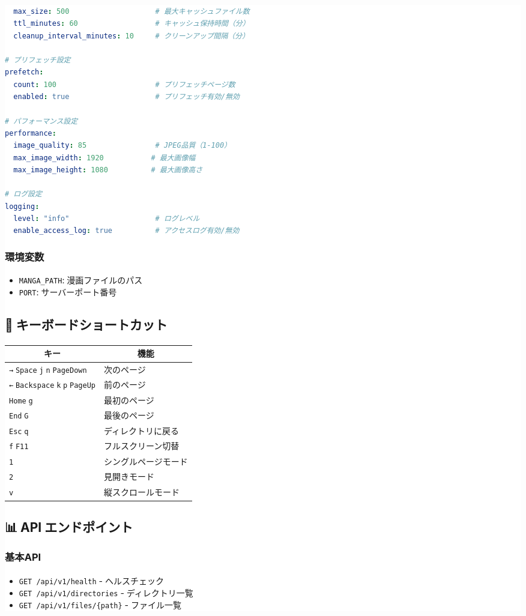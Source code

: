 ```yaml
  max_size: 500                    # 最大キャッシュファイル数
  ttl_minutes: 60                  # キャッシュ保持時間（分）
  cleanup_interval_minutes: 10     # クリーンアップ間隔（分）

# プリフェッチ設定
prefetch:
  count: 100                       # プリフェッチページ数
  enabled: true                    # プリフェッチ有効/無効

# パフォーマンス設定
performance:
  image_quality: 85                # JPEG品質（1-100）
  max_image_width: 1920           # 最大画像幅
  max_image_height: 1080          # 最大画像高さ

# ログ設定
logging:
  level: "info"                    # ログレベル
  enable_access_log: true          # アクセスログ有効/無効
```

### 環境変数
- `MANGA_PATH`: 漫画ファイルのパス
- `PORT`: サーバーポート番号

## 🎯 キーボードショートカット

| キー | 機能 |
|------|------|
| `→` `Space` `j` `n` `PageDown` | 次のページ |
| `←` `Backspace` `k` `p` `PageUp` | 前のページ |
| `Home` `g` | 最初のページ |
| `End` `G` | 最後のページ |
| `Esc` `q` | ディレクトリに戻る |
| `f` `F11` | フルスクリーン切替 |
| `1` | シングルページモード |
| `2` | 見開きモード |
| `v` | 縦スクロールモード |

## 📊 API エンドポイント

### 基本API
- `GET /api/v1/health` - ヘルスチェック
- `GET /api/v1/directories` - ディレクトリ一覧
- `GET /api/v1/files/{path}` - ファイル一覧
